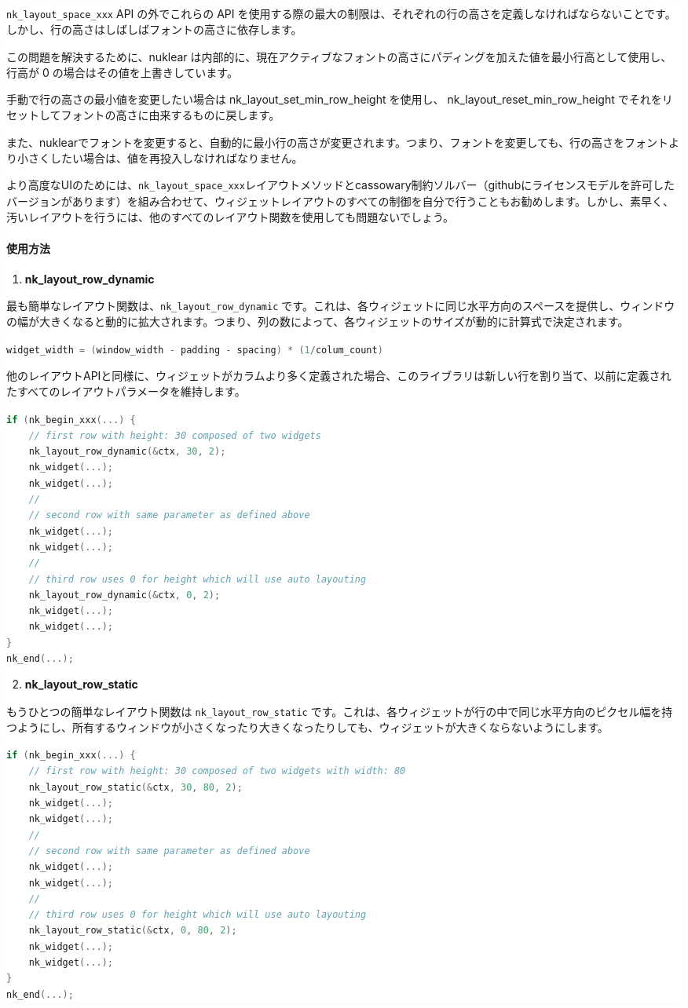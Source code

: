 `nk_layout_space_xxx` API の外でこれらの API を使用する際の最大の制限は、それぞれの行の高さを定義しなければならないことです。しかし、行の高さはしばしばフォントの高さに依存します。

この問題を解決するために、nuklear は内部的に、現在アクティブなフォントの高さにパディングを加えた値を最小行高として使用し、行高が 0 の場合はその値を上書きしています。

手動で行の高さの最小値を変更したい場合は nk_layout_set_min_row_height を使用し、 nk_layout_reset_min_row_height でそれをリセットしてフォントの高さに由来するものに戻します。

また、nuklearでフォントを変更すると、自動的に最小行の高さが変更されます。つまり、フォントを変更しても、行の高さをフォントより小さくしたい場合は、値を再投入しなければなりません。

より高度なUIのためには、`nk_layout_space_xxx`レイアウトメソッドとcassowary制約ソルバー（githubにライセンスモデルを許可したバージョンがあります）を組み合わせて、ウィジェットレイアウトのすべての制御を自分で行うこともお勧めします。しかし、素早く、汚いレイアウトを行うには、他のすべてのレイアウト関数を使用しても問題ないでしょう。

#### 使用方法

1.  __nk_layout_row_dynamic__

最も簡単なレイアウト関数は、`nk_layout_row_dynamic` です。これは、各ウィジェットに同じ水平方向のスペースを提供し、ウィンドウの幅が大きくなると動的に拡大されます。つまり、列の数によって、各ウィジェットのサイズが動的に計算式で決定されます。

```c
widget_width = (window_width - padding - spacing) * (1/colum_count)
```

他のレイアウトAPIと同様に、ウィジェットがカラムより多く定義された場合、このライブラリは新しい行を割り当て、以前に定義されたすべてのレイアウトパラメータを維持します。

```c
if (nk_begin_xxx(...) {
    // first row with height: 30 composed of two widgets
    nk_layout_row_dynamic(&ctx, 30, 2);
    nk_widget(...);
    nk_widget(...);
    //
    // second row with same parameter as defined above
    nk_widget(...);
    nk_widget(...);
    //
    // third row uses 0 for height which will use auto layouting
    nk_layout_row_dynamic(&ctx, 0, 2);
    nk_widget(...);
    nk_widget(...);
}
nk_end(...);
```

2.  __nk_layout_row_static__

もうひとつの簡単なレイアウト関数は `nk_layout_row_static` です。これは、各ウィジェットが行の中で同じ水平方向のピクセル幅を持つようにし、所有するウィンドウが小さくなったり大きくなったりしても、ウィジェットが大きくならないようにします。

```c
if (nk_begin_xxx(...) {
    // first row with height: 30 composed of two widgets with width: 80
    nk_layout_row_static(&ctx, 30, 80, 2);
    nk_widget(...);
    nk_widget(...);
    //
    // second row with same parameter as defined above
    nk_widget(...);
    nk_widget(...);
    //
    // third row uses 0 for height which will use auto layouting
    nk_layout_row_static(&ctx, 0, 80, 2);
    nk_widget(...);
    nk_widget(...);
}
nk_end(...);
```
